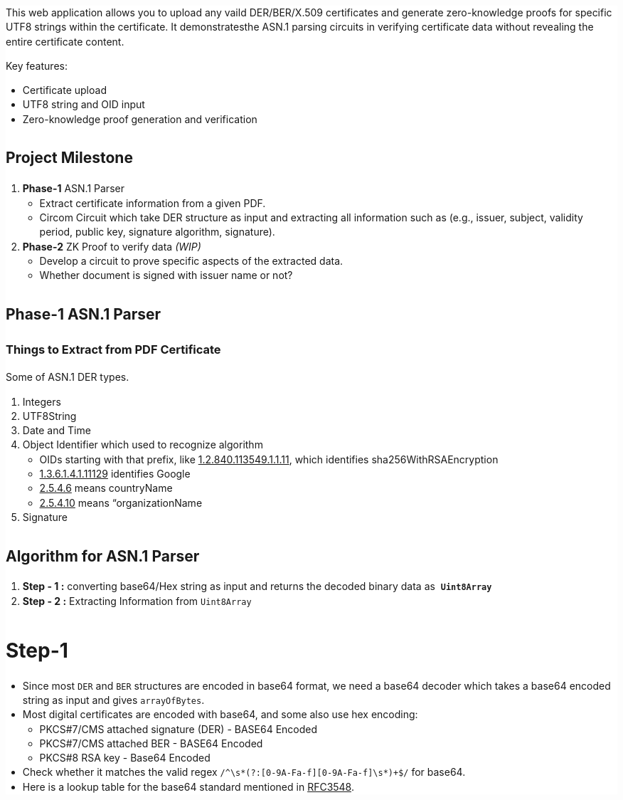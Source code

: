 This web application allows you to upload any vaild DER/BER/X.509 certificates and generate zero-knowledge proofs for specific UTF8 strings within the certificate.
It demonstratesthe ASN.1 parsing circuits in verifying certificate data without revealing the entire certificate content.

Key features:

- Certificate upload
- UTF8 string and OID input
- Zero-knowledge proof generation and verification

## Project Milestone

1. **Phase-1** ASN.1 Parser
   - Extract certificate information from a given PDF.
   - Circom Circuit which take DER structure as input and extracting all information such as (e.g., issuer, subject, validity period, public key, signature algorithm, signature).
2. **Phase-2** ZK Proof to verify data _(WIP)_
   - Develop a circuit to prove specific aspects of the extracted data.
   - Whether document is signed with issuer name or not?

## **Phase-1** ASN.1 Parser

### Things to Extract from PDF Certificate

Some of ASN.1 DER types.

1. Integers
2. UTF8String
3. Date and Time
4. Object Identifier which used to recognize algorithm
   - OIDs starting with that prefix, like [1.2.840.113549.1.1.11](http://oid-info.com/get/1.2.840.113549.1.1.11), which identifies sha256WithRSAEncryption
   - [1.3.6.1.4.1.11129](http://oid-info.com/get/1.3.6.1.4.1.11129) identifies Google
   - [2.5.4.6](http://oid-info.com/get/2.5.4.6) means countryName
   - [2.5.4.10](http://oid-info.com/get/2.5.4.10) means “organizationName
5. Signature

## Algorithm for ASN.1 Parser

1. **Step - 1 :** converting base64/Hex string as input and returns the decoded binary data as  **`Uint8Array`**
2. **Step - 2 :** Extracting Information from `Uint8Array`

# Step-1

- Since most `DER` and `BER` structures are encoded in base64 format, we need a base64 decoder which takes a base64 encoded string as input and gives `arrayOfBytes`.
- Most digital certificates are encoded with base64, and some also use hex encoding:
  - PKCS#7/CMS attached signature (DER) - BASE64 Encoded
  - PKCS#7/CMS attached BER - BASE64 Encoded
  - PKCS#8 RSA key - Base64 Encoded
- Check whether it matches the valid regex `/^\s*(?:[0-9A-Fa-f][0-9A-Fa-f]\s*)+$/` for base64.
- Here is a lookup table for the base64 standard mentioned in [RFC3548](https://datatracker.ietf.org/doc/html/rfc3548).
